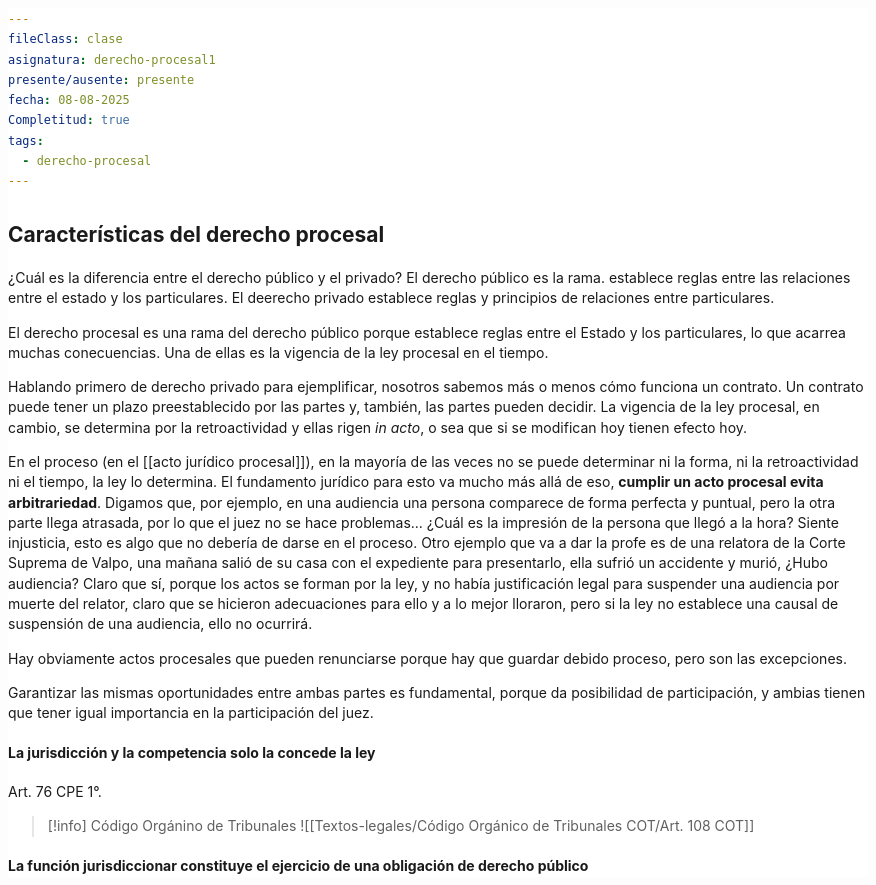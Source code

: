 ```yaml
---
fileClass: clase
asignatura: derecho-procesal1
presente/ausente: presente
fecha: 08-08-2025
Completitud: true
tags:
  - derecho-procesal
---
```

## Características del derecho procesal

¿Cuál es la diferencia entre el derecho público y el privado? El derecho público es la rama. establece reglas entre las relaciones entre el estado y los particulares. El deerecho privado establece reglas y principios de relaciones entre particulares.

El derecho procesal es una rama del derecho público porque establece reglas entre el Estado y los particulares, lo que acarrea muchas conecuencias. Una de ellas es la vigencia de la ley procesal en el tiempo.

Hablando primero de derecho privado para ejemplificar, nosotros sabemos más o menos cómo funciona un contrato. Un contrato puede tener un plazo preestablecido por las partes y, también, las partes pueden decidir. La vigencia de la ley procesal, en cambio, se determina por la retroactividad y ellas rigen *in acto*, o sea que si se modifican hoy tienen efecto hoy. 

En el proceso (en el [[acto jurídico procesal]]), en la mayoría de las veces no se puede determinar ni la forma, ni la retroactividad ni el tiempo, la ley lo determina. El fundamento jurídico para esto va mucho más allá de eso, **cumplir un acto procesal evita arbitrariedad**. Digamos que, por ejemplo, en una audiencia una persona comparece de forma perfecta y puntual, pero la otra parte llega atrasada, por lo que el juez no se hace problemas... ¿Cuál es la impresión de la persona que llegó a la hora? Siente injusticia, esto es algo que no debería de darse en el proceso. Otro ejemplo que va a dar la profe es de una relatora de la Corte Suprema de Valpo, una mañana salió de su casa con el expediente para presentarlo, ella sufrió un accidente y murió, ¿Hubo audiencia? Claro que sí, porque los actos se forman por la ley, y no había justificación legal para suspender una audiencia por muerte del relator, claro que se hicieron adecuaciones para ello y a lo mejor lloraron, pero si la ley no establece una causal de suspensión de una audiencia, ello no ocurrirá.

Hay obviamente actos procesales que pueden renunciarse porque hay que guardar debido proceso, pero son las excepciones.

Garantizar las mismas oportunidades entre ambas partes es fundamental, porque da posibilidad de participación, y ambias tienen que tener igual importancia en la participación del juez.

#### La jurisdicción y la competencia solo la concede la ley

Art. 76 CPE 1°.

>[!info] Código Orgánino de Tribunales ![[Textos-legales/Código Orgánico de Tribunales COT/Art. 108 COT]]

#### La función jurisdiccionar constituye el ejercicio de una obligación de derecho público
